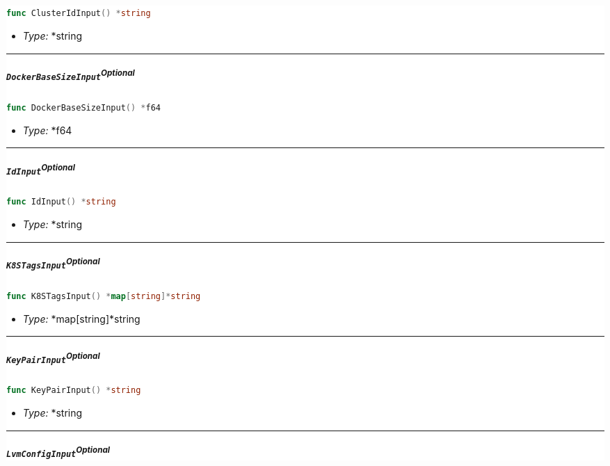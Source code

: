 ```go
func ClusterIdInput() *string
```

- *Type:* *string

---

##### `DockerBaseSizeInput`<sup>Optional</sup> <a name="DockerBaseSizeInput" id="@cdktf/provider-opentelekomcloud.cceNodeAttachV3.CceNodeAttachV3.property.dockerBaseSizeInput"></a>

```go
func DockerBaseSizeInput() *f64
```

- *Type:* *f64

---

##### `IdInput`<sup>Optional</sup> <a name="IdInput" id="@cdktf/provider-opentelekomcloud.cceNodeAttachV3.CceNodeAttachV3.property.idInput"></a>

```go
func IdInput() *string
```

- *Type:* *string

---

##### `K8STagsInput`<sup>Optional</sup> <a name="K8STagsInput" id="@cdktf/provider-opentelekomcloud.cceNodeAttachV3.CceNodeAttachV3.property.k8STagsInput"></a>

```go
func K8STagsInput() *map[string]*string
```

- *Type:* *map[string]*string

---

##### `KeyPairInput`<sup>Optional</sup> <a name="KeyPairInput" id="@cdktf/provider-opentelekomcloud.cceNodeAttachV3.CceNodeAttachV3.property.keyPairInput"></a>

```go
func KeyPairInput() *string
```

- *Type:* *string

---

##### `LvmConfigInput`<sup>Optional</sup> <a name="LvmConfigInput" id="@cdktf/provider-opentelekomcloud.cceNodeAttachV3.CceNodeAttachV3.property.lvmConfigInput"></a>
